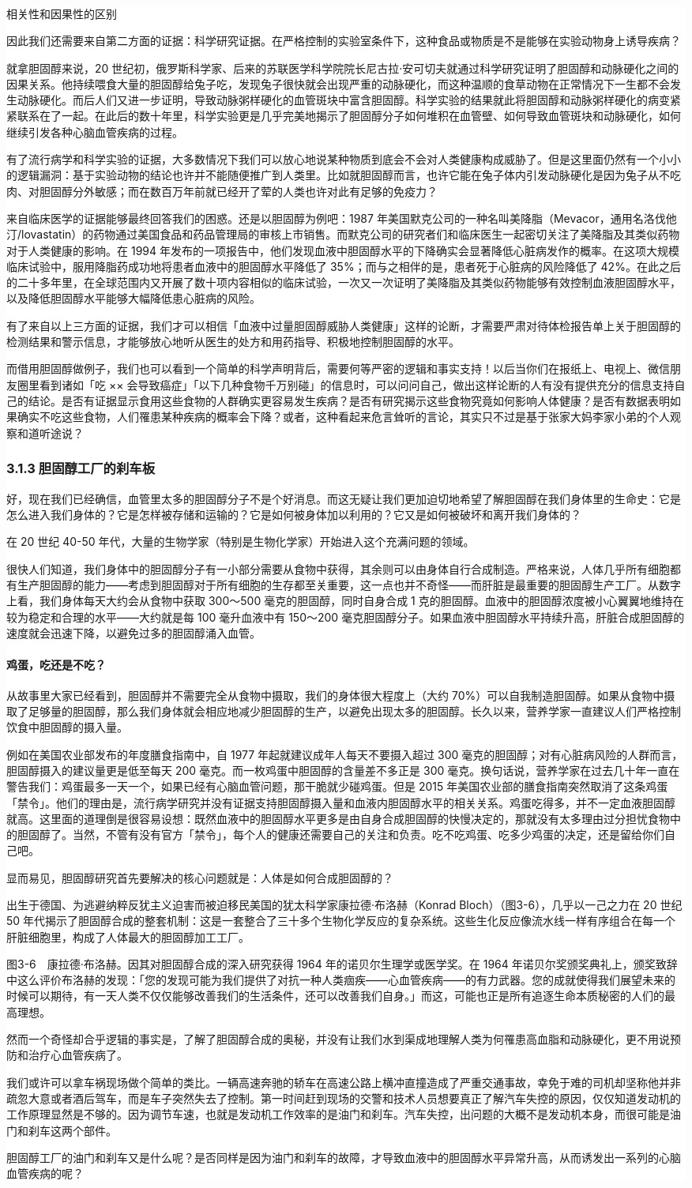 相关性和因果性的区别

因此我们还需要来自第二方面的证据：科学研究证据。在严格控制的实验室条件下，这种食品或物质是不是能够在实验动物身上诱导疾病？

就拿胆固醇来说，20 世纪初，俄罗斯科学家、后来的苏联医学科学院院长尼古拉·安可切夫就通过科学研究证明了胆固醇和动脉硬化之间的因果关系。他持续喂食大量的胆固醇给兔子吃，发现兔子很快就会出现严重的动脉硬化，而这种温顺的食草动物在正常情况下一生都不会发生动脉硬化。而后人们又进一步证明，导致动脉粥样硬化的血管斑块中富含胆固醇。科学实验的结果就此将胆固醇和动脉粥样硬化的病变紧紧联系在了一起。在此后的数十年里，科学实验更是几乎完美地揭示了胆固醇分子如何堆积在血管壁、如何导致血管斑块和动脉硬化，如何继续引发各种心脑血管疾病的过程。

有了流行病学和科学实验的证据，大多数情况下我们可以放心地说某种物质到底会不会对人类健康构成威胁了。但是这里面仍然有一个小小的逻辑漏洞：基于实验动物的结论也许并不能随便推广到人类里。比如就胆固醇而言，也许它能在兔子体内引发动脉硬化是因为兔子从不吃肉、对胆固醇分外敏感；而在数百万年前就已经开了荤的人类也许对此有足够的免疫力？

来自临床医学的证据能够最终回答我们的困惑。还是以胆固醇为例吧：1987 年美国默克公司的一种名叫美降脂（Mevacor，通用名洛伐他汀/lovastatin）的药物通过美国食品和药品管理局的审核上市销售。而默克公司的研究者们和临床医生一起密切关注了美降脂及其类似药物对于人类健康的影响。在 1994 年发布的一项报告中，他们发现血液中胆固醇水平的下降确实会显著降低心脏病发作的概率。在这项大规模临床试验中，服用降脂药成功地将患者血液中的胆固醇水平降低了 35%；而与之相伴的是，患者死于心脏病的风险降低了 42%。在此之后的二十多年里，在全球范围内又开展了数十项内容相似的临床试验，一次又一次证明了美降脂及其类似药物能够有效控制血液胆固醇水平，以及降低胆固醇水平能够大幅降低患心脏病的风险。

有了来自以上三方面的证据，我们才可以相信「血液中过量胆固醇威胁人类健康」这样的论断，才需要严肃对待体检报告单上关于胆固醇的检测结果和警示信息，才能够放心地听从医生的处方和用药指导、积极地控制胆固醇的水平。

而借用胆固醇做例子，我们也可以看到一个简单的科学声明背后，需要何等严密的逻辑和事实支持！以后当你们在报纸上、电视上、微信朋友圈里看到诸如「吃 ×× 会导致癌症」「以下几种食物千万别碰」的信息时，可以问问自己，做出这样论断的人有没有提供充分的信息支持自己的结论。是否有证据显示食用这些食物的人群确实更容易发生疾病？是否有研究揭示这些食物究竟如何影响人体健康？是否有数据表明如果确实不吃这些食物，人们罹患某种疾病的概率会下降？或者，这种看起来危言耸听的言论，其实只不过是基于张家大妈李家小弟的个人观察和道听途说？

### 3.1.3 胆固醇工厂的刹车板

好，现在我们已经确信，血管里太多的胆固醇分子不是个好消息。而这无疑让我们更加迫切地希望了解胆固醇在我们身体里的生命史：它是怎么进入我们身体的？它是怎样被存储和运输的？它是如何被身体加以利用的？它又是如何被破坏和离开我们身体的？

在 20 世纪 40-50 年代，大量的生物学家（特别是生物化学家）开始进入这个充满问题的领域。

很快人们知道，我们身体中的胆固醇分子有一小部分需要从食物中获得，其余则可以由身体自行合成制造。严格来说，人体几乎所有细胞都有生产胆固醇的能力——考虑到胆固醇对于所有细胞的生存都至关重要，这一点也并不奇怪——而肝脏是最重要的胆固醇生产工厂。从数字上看，我们身体每天大约会从食物中获取 300～500 毫克的胆固醇，同时自身合成 1 克的胆固醇。血液中的胆固醇浓度被小心翼翼地维持在较为稳定和合理的水平——大约就是每 100 毫升血液中有 150～200 毫克胆固醇分子。如果血液中胆固醇水平持续升高，肝脏合成胆固醇的速度就会迅速下降，以避免过多的胆固醇涌入血管。

#### 鸡蛋，吃还是不吃？

从故事里大家已经看到，胆固醇并不需要完全从食物中摄取，我们的身体很大程度上（大约 70%）可以自我制造胆固醇。如果从食物中摄取了足够量的胆固醇，那么我们身体就会相应地减少胆固醇的生产，以避免出现太多的胆固醇。长久以来，营养学家一直建议人们严格控制饮食中胆固醇的摄入量。

例如在美国农业部发布的年度膳食指南中，自 1977 年起就建议成年人每天不要摄入超过 300 毫克的胆固醇；对有心脏病风险的人群而言，胆固醇摄入的建议量更是低至每天 200 毫克。而一枚鸡蛋中胆固醇的含量差不多正是 300 毫克。换句话说，营养学家在过去几十年一直在警告我们：鸡蛋最多一天一个，如果已经有心脑血管问题，那干脆就少碰鸡蛋。但是 2015 年美国农业部的膳食指南突然取消了这条鸡蛋「禁令」。他们的理由是，流行病学研究并没有证据支持胆固醇摄入量和血液内胆固醇水平的相关关系。鸡蛋吃得多，并不一定血液胆固醇就高。这里面的道理倒是很容易设想：既然血液中的胆固醇水平更多是由自身合成胆固醇的快慢决定的，那就没有太多理由过分担忧食物中的胆固醇了。当然，不管有没有官方「禁令」，每个人的健康还需要自己的关注和负责。吃不吃鸡蛋、吃多少鸡蛋的决定，还是留给你们自己吧。

显而易见，胆固醇研究首先要解决的核心问题就是：人体是如何合成胆固醇的？

出生于德国、为逃避纳粹反犹主义迫害而被迫移民美国的犹太科学家康拉德·布洛赫（Konrad Bloch）（图3-6），几乎以一己之力在 20 世纪 50 年代揭示了胆固醇合成的整套机制：这是一套整合了三十多个生物化学反应的复杂系统。这些生化反应像流水线一样有序组合在每一个肝脏细胞里，构成了人体最大的胆固醇加工工厂。

图3-6　康拉德·布洛赫。因其对胆固醇合成的深入研究获得 1964 年的诺贝尔生理学或医学奖。在 1964 年诺贝尔奖颁奖典礼上，颁奖致辞中这么评价布洛赫的发现：「您的发现可能为我们提供了对抗一种人类痼疾——心血管疾病——的有力武器。您的成就使得我们展望未来的时候可以期待，有一天人类不仅仅能够改善我们的生活条件，还可以改善我们自身。」而这，可能也正是所有追逐生命本质秘密的人们的最高理想。

然而一个奇怪却合乎逻辑的事实是，了解了胆固醇合成的奥秘，并没有让我们水到渠成地理解人类为何罹患高血脂和动脉硬化，更不用说预防和治疗心血管疾病了。

我们或许可以拿车祸现场做个简单的类比。一辆高速奔驰的轿车在高速公路上横冲直撞造成了严重交通事故，幸免于难的司机却坚称他并非疏忽大意或者酒后驾车，而是车子突然失去了控制。第一时间赶到现场的交警和技术人员想要真正了解汽车失控的原因，仅仅知道发动机的工作原理显然是不够的。因为调节车速，也就是发动机工作效率的是油门和刹车。汽车失控，出问题的大概不是发动机本身，而很可能是油门和刹车这两个部件。

胆固醇工厂的油门和刹车又是什么呢？是否同样是因为油门和刹车的故障，才导致血液中的胆固醇水平异常升高，从而诱发出一系列的心脑血管疾病的呢？
